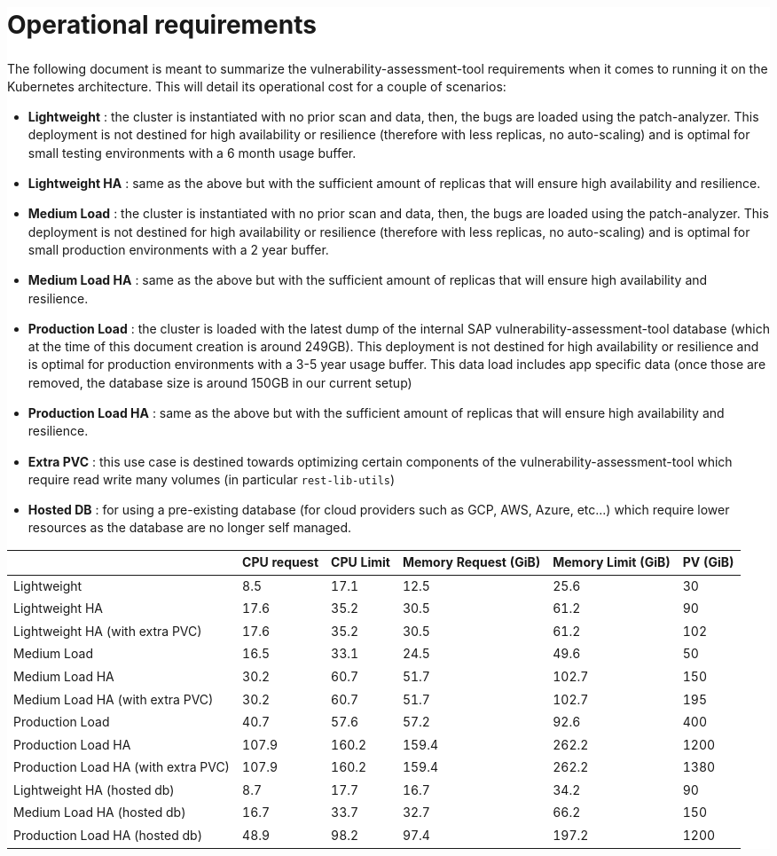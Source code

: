 
# Operational requirements

The following document is meant to summarize the vulnerability-assessment-tool requirements when it comes to running it on the Kubernetes architecture. This will detail its operational cost for a couple of scenarios:

-   **Lightweight** : the cluster is instantiated with no prior scan and data, then, the bugs are loaded using the patch-analyzer. This deployment is not destined for high availability or resilience (therefore with less replicas, no auto-scaling) and is optimal for small testing environments with a 6 month usage buffer.

-   **Lightweight HA** : same as the above but with the sufficient amount of replicas that will ensure high availability and resilience.

-   **Medium Load** : the cluster is instantiated with no prior scan and data, then, the bugs are loaded using the patch-analyzer. This deployment is not destined for high availability or resilience (therefore with less replicas, no auto-scaling) and is optimal for small production environments with a 2 year buffer.

-   **Medium Load HA** : same as the above but with the sufficient amount of replicas that will ensure high availability and resilience.

-   **Production Load** : the cluster is loaded with the latest dump of the internal SAP vulnerability-assessment-tool database (which at the time of this document creation is around 249GB). This deployment is not destined for high availability or
resilience and is optimal for production environments with a 3-5 year usage buffer. This data load includes app specific data (once those are removed, the database size is around 150GB in our current setup)

-   **Production Load HA** : same as the above but with the sufficient amount of replicas that will ensure high availability and resilience.

-   **Extra PVC** : this use case is destined towards optimizing certain components of the vulnerability-assessment-tool which require read write many volumes (in particular `rest-lib-utils`)

-   **Hosted DB** : for using a pre-existing database (for cloud providers such as GCP, AWS, Azure, etc...) which require lower resources as the database are no longer self managed.

| | CPU request | CPU Limit | Memory Request (GiB) | Memory Limit (GiB) | PV (GiB) |
| ----------------------------------- | ----------- | --------- | -------------------- | ------------------ | -------- |
| Lightweight | 8.5 | 17.1 | 12.5 | 25.6 | 30 |
| Lightweight HA | 17.6 | 35.2 | 30.5 | 61.2 | 90 |
| Lightweight HA (with extra PVC) | 17.6 | 35.2 | 30.5 | 61.2 | 102 |
| Medium Load | 16.5 | 33.1 | 24.5 | 49.6 | 50 |
| Medium Load HA | 30.2 | 60.7 | 51.7 | 102.7 | 150 |
| Medium Load HA (with extra PVC) | 30.2 | 60.7 | 51.7 | 102.7 | 195 |
| Production Load | 40.7 | 57.6 | 57.2 | 92.6 | 400 |
| Production Load HA | 107.9 | 160.2 | 159.4 | 262.2 | 1200 |
| Production Load HA (with extra PVC) | 107.9 | 160.2 | 159.4 | 262.2 | 1380 |
| Lightweight HA (hosted db) | 8.7 | 17.7 | 16.7 | 34.2 | 90 |
| Medium Load HA (hosted db) | 16.7 | 33.7 | 32.7 | 66.2 | 150 |
| Production Load HA (hosted db) | 48.9 | 98.2 | 97.4 | 197.2 | 1200 |
